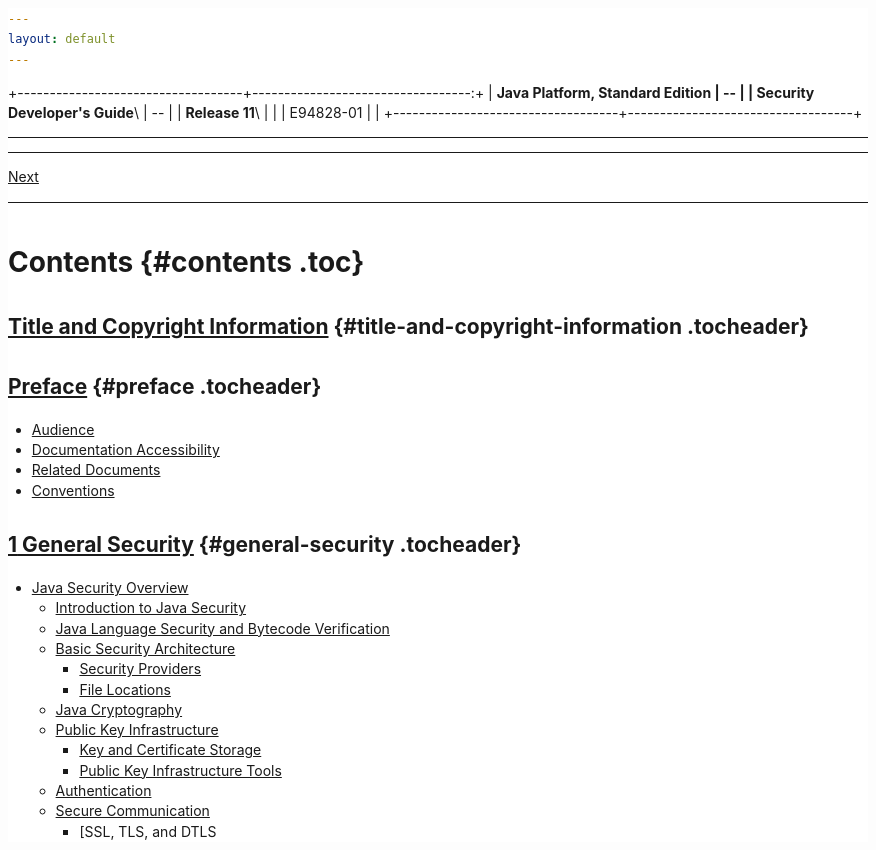 ```yaml
---
layout: default
---
```


+-----------------------------------+----------------------------------:+
| **Java Platform, Standard Edition |   --                              |
| Security Developer's Guide**\     |   --                              |
| **<span>Release 11</span>**\      |                                   |
| E94828-01                         |                                   |
+-----------------------------------+-----------------------------------+

------------------------------------------------------------------------

  -------------------------------------------- --
   [Next](title.htm)  
  -------------------------------------------- --



Contents {#contents .toc}
========

[Title and Copyright Information](title.htm) {#title-and-copyright-information .tocheader}
--------------------------------------------

[Preface](preface.htm#GUID-C49D47BA-EA16-4F4F-90CE-DAD9B984D823) {#preface .tocheader}
----------------------------------------------------------------

-   [Audience](preface.htm#GUID-4E10EE4D-C026-4A83-9270-B63AEB3E96F5)
-   [Documentation
    Accessibility](preface.htm#GUID-E409CC44-9A8F-4043-82C8-6B95CD939296)
-   [Related
    Documents](preface.htm#GUID-7242A5DD-3D31-416A-BD79-5B49A9CF7583)
-   [Conventions](preface.htm#GUID-75D45AA0-5C30-4EB1-8954-FB75E303F2DC)

[<span class="secnum">1</span> General Security](general-security1.htm) {#general-security .tocheader}
-----------------------------------------------------------------------

-   [Java Security
    Overview](java-security-overview1.htm#GUID-2EF91196-D468-4D0F-8FDC-DA2BEA165D10)
    -   [Introduction to Java
        Security](java-security-overview1.htm#GUID-69EE84E6-E0BD-48B2-B3F2-200D9A5FCF93)
    -   [Java Language Security and Bytecode
        Verification](java-security-overview1.htm#GUID-65C96219-B2AB-4205-808E-5B41CB2AD694)
    -   [Basic Security
        Architecture](java-security-overview1.htm#GUID-0C458D46-BA4F-4091-817B-9902B6E18240)
        -   [Security
            Providers](java-security-overview1.htm#GUID-74E1EFEA-F1DD-466C-B61A-CB5E89FA50DE)
        -   [File
            Locations](java-security-overview1.htm#GUID-25BF3893-E577-4C96-9A4A-BEA39555CA72)
    -   [Java
        Cryptography](java-security-overview1.htm#GUID-C6D250FC-F147-4284-A6BF-8384DFD39DA6)
    -   [Public Key
        Infrastructure](java-security-overview1.htm#GUID-054AD71D-D449-47FF-B6F7-F416DA821D46)
        -   [Key and Certificate
            Storage](java-security-overview1.htm#GUID-EB29B931-D1DE-420B-849C-D731A8DF9CDC)
        -   [Public Key Infrastructure
            Tools](java-security-overview1.htm#GUID-BC9A5E59-953A-4EBC-9F03-BEF099B64F5B)
    -   [Authentication](java-security-overview1.htm#GUID-F8BE6C49-3506-4D1A-8E4E-053CA439D1E2)
    -   [Secure
        Communication](java-security-overview1.htm#GUID-4E5FEEF5-A541-4222-AD18-31AE184F38E4)
        -   [SSL, TLS, and DTLS